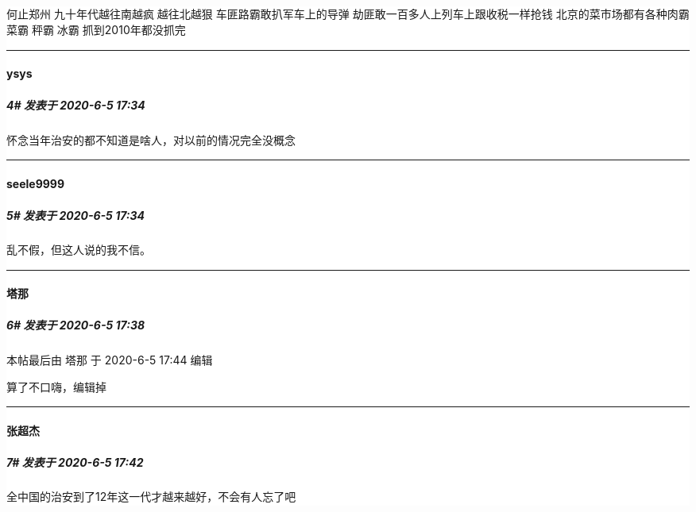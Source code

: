 


何止郑州 九十年代越往南越疯 越往北越狠 车匪路霸敢扒军车上的导弹 劫匪敢一百多人上列车上跟收税一样抢钱 北京的菜市场都有各种肉霸 菜霸 秤霸 冰霸 抓到2010年都没抓完







*****

####  ysys  
##### 4#       发表于 2020-6-5 17:34




怀念当年治安的都不知道是啥人，对以前的情况完全没概念







*****

####  seele9999  
##### 5#       发表于 2020-6-5 17:34




乱不假，但这人说的我不信。







*****

####  塔那  
##### 6#       发表于 2020-6-5 17:38



 本帖最后由 塔那 于 2020-6-5 17:44 编辑 

算了不口嗨，编辑掉







*****

####  张超杰  
##### 7#       发表于 2020-6-5 17:42




全中国的治安到了12年这一代才越来越好，不会有人忘了吧

